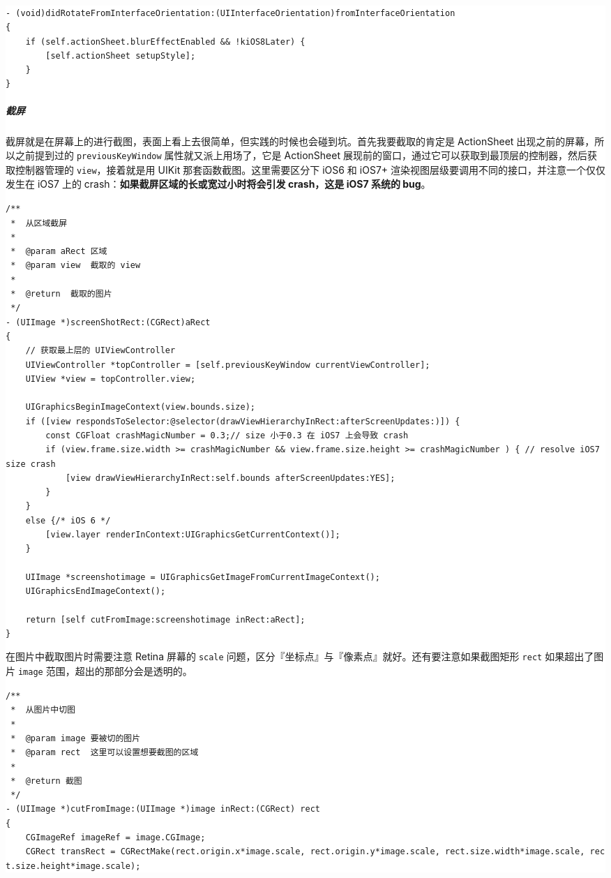 ```
- (void)didRotateFromInterfaceOrientation:(UIInterfaceOrientation)fromInterfaceOrientation
{
    if (self.actionSheet.blurEffectEnabled && !kiOS8Later) {
        [self.actionSheet setupStyle];
    }
}
```

##### 截屏

截屏就是在屏幕上的进行截图，表面上看上去很简单，但实践的时候也会碰到坑。首先我要截取的肯定是 ActionSheet 出现之前的屏幕，所以之前提到过的 `previousKeyWindow` 属性就又派上用场了，它是 ActionSheet 展现前的窗口，通过它可以获取到最顶层的控制器，然后获取控制器管理的 `view`，接着就是用 UIKit 那套函数截图。这里需要区分下 iOS6 和 iOS7+ 渲染视图层级要调用不同的接口，并注意一个仅仅发生在 iOS7 上的 crash：**如果截屏区域的长或宽过小时将会引发 crash，这是 iOS7 系统的 bug**。

```
/**
 *  从区域截屏
 *
 *  @param aRect 区域
 *  @param view  截取的 view
 *
 *  @return  截取的图片
 */
- (UIImage *)screenShotRect:(CGRect)aRect
{
    // 获取最上层的 UIViewController
    UIViewController *topController = [self.previousKeyWindow currentViewController];
    UIView *view = topController.view;
    
    UIGraphicsBeginImageContext(view.bounds.size);
    if ([view respondsToSelector:@selector(drawViewHierarchyInRect:afterScreenUpdates:)]) {
        const CGFloat crashMagicNumber = 0.3;// size 小于0.3 在 iOS7 上会导致 crash
        if (view.frame.size.width >= crashMagicNumber && view.frame.size.height >= crashMagicNumber ) { // resolve iOS7 size crash
            [view drawViewHierarchyInRect:self.bounds afterScreenUpdates:YES];
        }
    }
    else {/* iOS 6 */
        [view.layer renderInContext:UIGraphicsGetCurrentContext()];
    }
    
    UIImage *screenshotimage = UIGraphicsGetImageFromCurrentImageContext();
    UIGraphicsEndImageContext();
    
    return [self cutFromImage:screenshotimage inRect:aRect];
}
```

在图片中截取图片时需要注意 Retina 屏幕的 `scale` 问题，区分『坐标点』与『像素点』就好。还有要注意如果截图矩形 `rect` 如果超出了图片 `image` 范围，超出的那部分会是透明的。

```
/**
 *  从图片中切图
 *
 *  @param image 要被切的图片
 *  @param rect  这里可以设置想要截图的区域
 *
 *  @return 截图
 */
- (UIImage *)cutFromImage:(UIImage *)image inRect:(CGRect) rect
{
    CGImageRef imageRef = image.CGImage;
    CGRect transRect = CGRectMake(rect.origin.x*image.scale, rect.origin.y*image.scale, rect.size.width*image.scale, rect.size.height*image.scale);
```